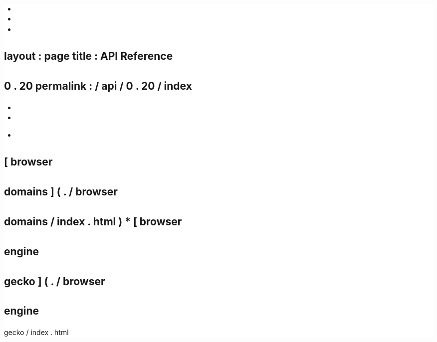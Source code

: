 -
-
-
layout
:
page
title
:
API
Reference
-
0
.
20
permalink
:
/
api
/
0
.
20
/
index
-
-
-
*
[
browser
-
domains
]
(
.
/
browser
-
domains
/
index
.
html
)
*
[
browser
-
engine
-
gecko
]
(
.
/
browser
-
engine
-
gecko
/
index
.
html